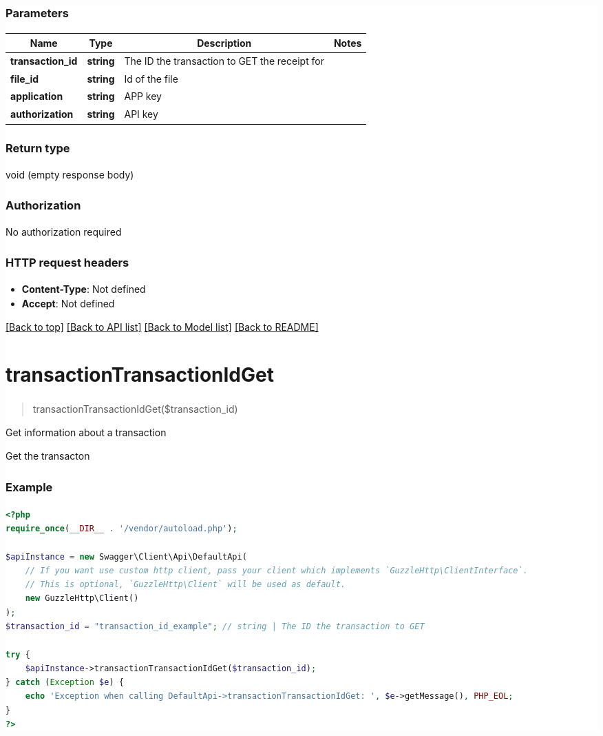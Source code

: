 ### Parameters

Name | Type | Description  | Notes
------------- | ------------- | ------------- | -------------
 **transaction_id** | **string**| The ID the transaction to GET the receipt for |
 **file_id** | **string**| Id of the file |
 **application** | **string**| APP key |
 **authorization** | **string**| API key |

### Return type

void (empty response body)

### Authorization

No authorization required

### HTTP request headers

 - **Content-Type**: Not defined
 - **Accept**: Not defined

[[Back to top]](#) [[Back to API list]](../../README.md#documentation-for-api-endpoints) [[Back to Model list]](../../README.md#documentation-for-models) [[Back to README]](../../README.md)

# **transactionTransactionIdGet**
> transactionTransactionIdGet($transaction_id)

Get information about a transaction

Get the transacton

### Example
```php
<?php
require_once(__DIR__ . '/vendor/autoload.php');

$apiInstance = new Swagger\Client\Api\DefaultApi(
    // If you want use custom http client, pass your client which implements `GuzzleHttp\ClientInterface`.
    // This is optional, `GuzzleHttp\Client` will be used as default.
    new GuzzleHttp\Client()
);
$transaction_id = "transaction_id_example"; // string | The ID the transaction to GET

try {
    $apiInstance->transactionTransactionIdGet($transaction_id);
} catch (Exception $e) {
    echo 'Exception when calling DefaultApi->transactionTransactionIdGet: ', $e->getMessage(), PHP_EOL;
}
?>
```
